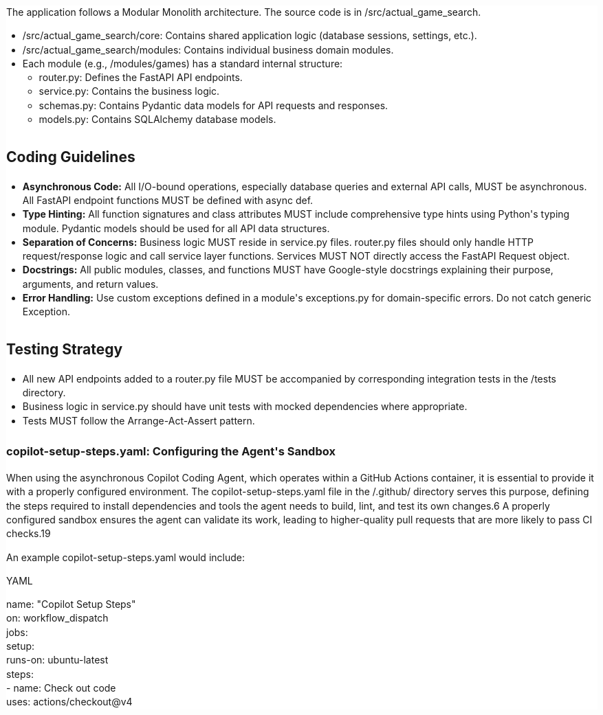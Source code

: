 The application follows a Modular Monolith architecture. The source code is in /src/actual\_game\_search.

* /src/actual\_game\_search/core: Contains shared application logic (database sessions, settings, etc.).  
* /src/actual\_game\_search/modules: Contains individual business domain modules.  
* Each module (e.g., /modules/games) has a standard internal structure:  
  * router.py: Defines the FastAPI API endpoints.  
  * service.py: Contains the business logic.  
  * schemas.py: Contains Pydantic data models for API requests and responses.  
  * models.py: Contains SQLAlchemy database models.

## **Coding Guidelines**

* **Asynchronous Code:** All I/O-bound operations, especially database queries and external API calls, MUST be asynchronous. All FastAPI endpoint functions MUST be defined with async def.  
* **Type Hinting:** All function signatures and class attributes MUST include comprehensive type hints using Python's typing module. Pydantic models should be used for all API data structures.  
* **Separation of Concerns:** Business logic MUST reside in service.py files. router.py files should only handle HTTP request/response logic and call service layer functions. Services MUST NOT directly access the FastAPI Request object.  
* **Docstrings:** All public modules, classes, and functions MUST have Google-style docstrings explaining their purpose, arguments, and return values.  
* **Error Handling:** Use custom exceptions defined in a module's exceptions.py for domain-specific errors. Do not catch generic Exception.

## **Testing Strategy**

* All new API endpoints added to a router.py file MUST be accompanied by corresponding integration tests in the /tests directory.  
* Business logic in service.py should have unit tests with mocked dependencies where appropriate.  
* Tests MUST follow the Arrange-Act-Assert pattern.

### **copilot-setup-steps.yaml: Configuring the Agent's Sandbox**

When using the asynchronous Copilot Coding Agent, which operates within a GitHub Actions container, it is essential to provide it with a properly configured environment. The copilot-setup-steps.yaml file in the /.github/ directory serves this purpose, defining the steps required to install dependencies and tools the agent needs to build, lint, and test its own changes.6 A properly configured sandbox ensures the agent can validate its work, leading to higher-quality pull requests that are more likely to pass CI checks.19

An example copilot-setup-steps.yaml would include:

YAML

name: "Copilot Setup Steps"  
on: workflow\_dispatch  
jobs:  
  setup:  
    runs-on: ubuntu-latest  
    steps:  
      \- name: Check out code  
        uses: actions/checkout@v4
